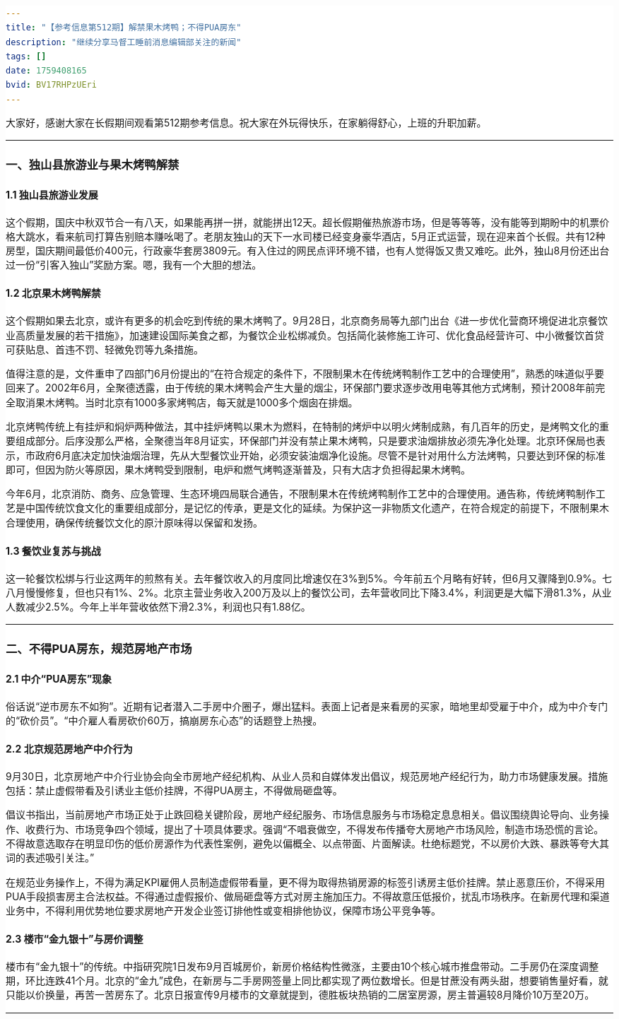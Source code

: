 ```yaml
---
title: "【参考信息第512期】解禁果木烤鸭；不得PUA房东"
description: "继续分享马督工睡前消息编辑部关注的新闻"
tags: []
date: 1759408165
bvid: BV17RHPzUEri
---
```

大家好，感谢大家在长假期间观看第512期参考信息。祝大家在外玩得快乐，在家躺得舒心，上班的升职加薪。

---

### 一、独山县旅游业与果木烤鸭解禁
#### 1.1 独山县旅游业发展
这个假期，国庆中秋双节合一有八天，如果能再拼一拼，就能拼出12天。超长假期催热旅游市场，但是等等等，没有能等到期盼中的机票价格大跳水，看来航司打算告别赔本赚吆喝了。老朋友独山的天下一水司楼已经变身豪华酒店，5月正式运营，现在迎来首个长假。共有12种房型，国庆期间最低价400元，行政豪华套房3809元。有入住过的网民点评环境不错，也有人觉得饭又贵又难吃。此外，独山8月份还出台过一份“引客入独山”奖励方案。嗯，我有一个大胆的想法。

#### 1.2 北京果木烤鸭解禁
这个假期如果去北京，或许有更多的机会吃到传统的果木烤鸭了。9月28日，北京商务局等九部门出台《进一步优化营商环境促进北京餐饮业高质量发展的若干措施》，加速建设国际美食之都，为餐饮企业松绑减负。包括简化装修施工许可、优化食品经营许可、中小微餐饮首贷可获贴息、首违不罚、轻微免罚等九条措施。

值得注意的是，文件重申了四部门6月份提出的“在符合规定的条件下，不限制果木在传统烤鸭制作工艺中的合理使用”，熟悉的味道似乎要回来了。2002年6月，全聚德透露，由于传统的果木烤鸭会产生大量的烟尘，环保部门要求逐步改用电等其他方式烤制，预计2008年前完全取消果木烤鸭。当时北京有1000多家烤鸭店，每天就是1000多个烟囱在排烟。

北京烤鸭传统上有挂炉和焖炉两种做法，其中挂炉烤鸭以果木为燃料，在特制的烤炉中以明火烤制成熟，有几百年的历史，是烤鸭文化的重要组成部分。后序没那么严格，全聚德当年8月证实，环保部门并没有禁止果木烤鸭，只是要求油烟排放必须先净化处理。北京环保局也表示，市政府6月底决定加快油烟治理，先从大型餐饮业开始，必须安装油烟净化设施。尽管不是针对用什么方法烤鸭，只要达到环保的标准即可，但因为防火等原因，果木烤鸭受到限制，电炉和燃气烤鸭逐渐普及，只有大店才负担得起果木烤鸭。

今年6月，北京消防、商务、应急管理、生态环境四局联合通告，不限制果木在传统烤鸭制作工艺中的合理使用。通告称，传统烤鸭制作工艺是中国传统饮食文化的重要组成部分，是记忆的传承，更是文化的延续。为保护这一非物质文化遗产，在符合规定的前提下，不限制果木合理使用，确保传统餐饮文化的原汁原味得以保留和发扬。

#### 1.3 餐饮业复苏与挑战
这一轮餐饮松绑与行业这两年的煎熬有关。去年餐饮收入的月度同比增速仅在3%到5%。今年前五个月略有好转，但6月又骤降到0.9%。七八月慢慢修复，但也只有1%、2%。北京主营业务收入200万及以上的餐饮公司，去年营收同比下降3.4%，利润更是大幅下滑81.3%，从业人数减少2.5%。今年上半年营收依然下滑2.3%，利润也只有1.88亿。

---

### 二、不得PUA房东，规范房地产市场
#### 2.1 中介“PUA房东”现象
俗话说“逆市房东不如狗”。近期有记者潜入二手房中介圈子，爆出猛料。表面上记者是来看房的买家，暗地里却受雇于中介，成为中介专门的“砍价员”。“中介雇人看房砍价60万，搞崩房东心态”的话题登上热搜。

#### 2.2 北京规范房地产中介行为
9月30日，北京房地产中介行业协会向全市房地产经纪机构、从业人员和自媒体发出倡议，规范房地产经纪行为，助力市场健康发展。措施包括：禁止虚假带看及引诱业主低价挂牌，不得PUA房主，不得做局砸盘等。

倡议书指出，当前房地产市场正处于止跌回稳关键阶段，房地产经纪服务、市场信息服务与市场稳定息息相关。倡议围绕舆论导向、业务操作、收费行为、市场竞争四个领域，提出了十项具体要求。强调“不唱衰做空，不得发布传播夸大房地产市场风险，制造市场恐慌的言论。不得故意选取存在明显印伤的低价房源作为代表性案例，避免以偏概全、以点带面、片面解读。杜绝标题党，不以房价大跌、暴跌等夸大其词的表述吸引关注。”

在规范业务操作上，不得为满足KPI雇佣人员制造虚假带看量，更不得为取得热销房源的标签引诱房主低价挂牌。禁止恶意压价，不得采用PUA手段损害房主合法权益。不得通过虚假报价、做局砸盘等方式对房主施加压力。不得故意压低报价，扰乱市场秩序。在新房代理和渠道业务中，不得利用优势地位要求房地产开发企业签订排他性或变相排他协议，保障市场公平竞争等。

#### 2.3 楼市“金九银十”与房价调整
楼市有“金九银十”的传统。中指研究院1日发布9月百城房价，新房价格结构性微涨，主要由10个核心城市推盘带动。二手房仍在深度调整期，环比连跌41个月。北京的“金九”成色，在新房与二手房网签量上同比都实现了两位数增长。但是甘蔗没有两头甜，想要销售量好看，就只能以价换量，再苦一苦房东了。北京日报宣传9月楼市的文章就提到，德胜板块热销的二居室房源，房主普遍较8月降价10万至20万。

---